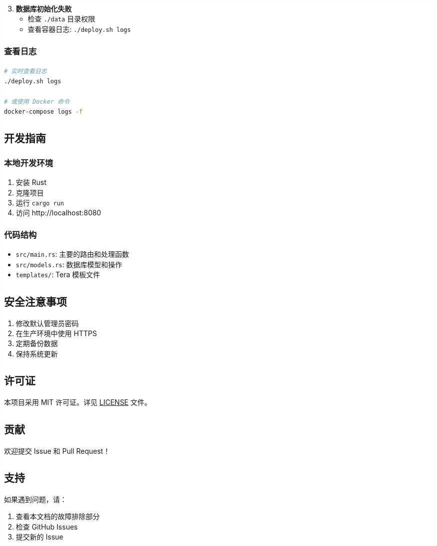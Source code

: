 3. **数据库初始化失败**
   - 检查 `./data` 目录权限
   - 查看容器日志: `./deploy.sh logs`

### 查看日志

```bash
# 实时查看日志
./deploy.sh logs

# 或使用 Docker 命令
docker-compose logs -f
```

## 开发指南

### 本地开发环境

1. 安装 Rust
2. 克隆项目
3. 运行 `cargo run`
4. 访问 http://localhost:8080

### 代码结构

- `src/main.rs`: 主要的路由和处理函数
- `src/models.rs`: 数据库模型和操作
- `templates/`: Tera 模板文件

## 安全注意事项

1. 修改默认管理员密码
2. 在生产环境中使用 HTTPS
3. 定期备份数据
4. 保持系统更新

## 许可证

本项目采用 MIT 许可证。详见 [LICENSE](LICENSE) 文件。

## 贡献

欢迎提交 Issue 和 Pull Request！

## 支持

如果遇到问题，请：

1. 查看本文档的故障排除部分
2. 检查 GitHub Issues
3. 提交新的 Issue